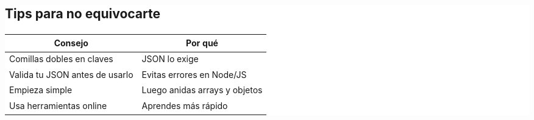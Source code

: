 ## Tips para no equivocarte

| Consejo                        | Por qué                       |
| ------------------------------ | ----------------------------- |
| Comillas dobles en claves      | JSON lo exige                 |
| Valida tu JSON antes de usarlo | Evitas errores en Node/JS     |
| Empieza simple                 | Luego anidas arrays y objetos |
| Usa herramientas online        | Aprendes más rápido           |
